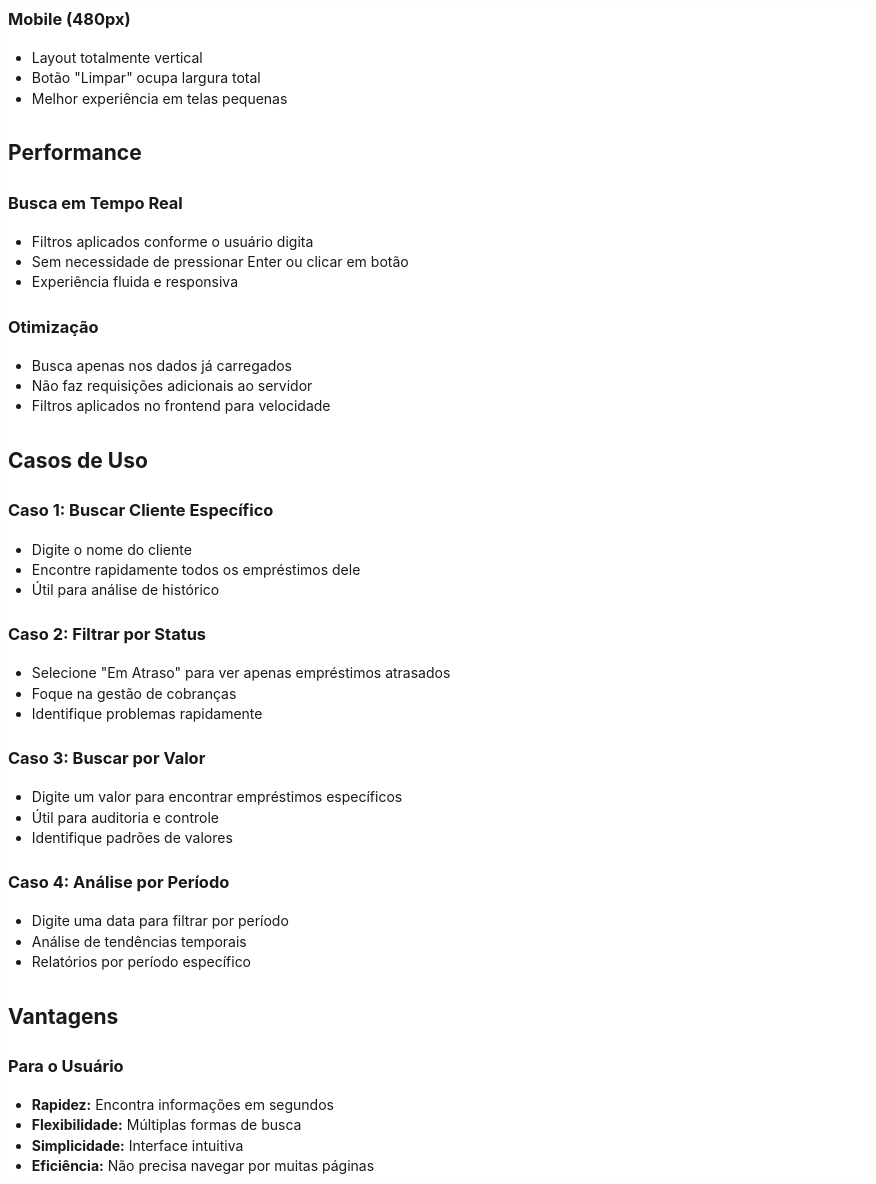 ### Mobile (480px)
- Layout totalmente vertical
- Botão "Limpar" ocupa largura total
- Melhor experiência em telas pequenas

## Performance

### Busca em Tempo Real
- Filtros aplicados conforme o usuário digita
- Sem necessidade de pressionar Enter ou clicar em botão
- Experiência fluida e responsiva

### Otimização
- Busca apenas nos dados já carregados
- Não faz requisições adicionais ao servidor
- Filtros aplicados no frontend para velocidade

## Casos de Uso

### Caso 1: Buscar Cliente Específico
- Digite o nome do cliente
- Encontre rapidamente todos os empréstimos dele
- Útil para análise de histórico

### Caso 2: Filtrar por Status
- Selecione "Em Atraso" para ver apenas empréstimos atrasados
- Foque na gestão de cobranças
- Identifique problemas rapidamente

### Caso 3: Buscar por Valor
- Digite um valor para encontrar empréstimos específicos
- Útil para auditoria e controle
- Identifique padrões de valores

### Caso 4: Análise por Período
- Digite uma data para filtrar por período
- Análise de tendências temporais
- Relatórios por período específico

## Vantagens

### Para o Usuário
- **Rapidez:** Encontra informações em segundos
- **Flexibilidade:** Múltiplas formas de busca
- **Simplicidade:** Interface intuitiva
- **Eficiência:** Não precisa navegar por muitas páginas
